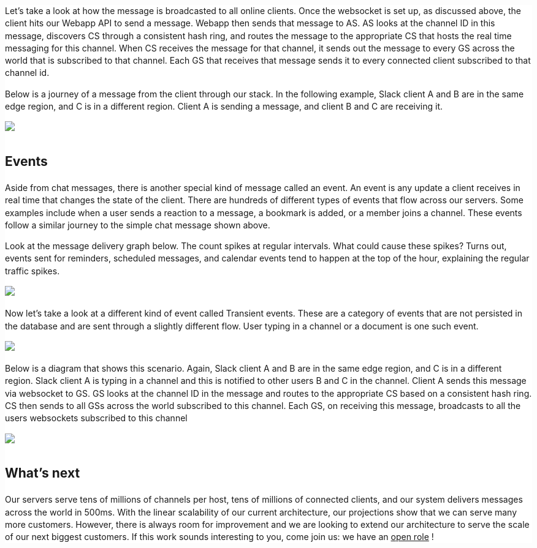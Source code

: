 Let’s take a look at how the message is broadcasted to all online clients. Once the websocket is set up, as discussed above, the client hits our Webapp API to send a message. Webapp then sends that message to AS. AS looks at the channel ID in this message, discovers CS through a consistent hash ring, and routes the message to the appropriate CS that hosts the real time messaging for this channel. When CS receives the message for that channel, it sends out the message to every GS across the world that is subscribed to that channel. Each GS that receives that message sends it to every connected client subscribed to that channel id.

Below is a journey of a message from the client through our stack. In the following example, Slack client A and B are in the same edge region, and C is in a different region. Client A is sending a message, and client B and C are receiving it.

![](https://slack.engineering/wp-content/uploads/sites/7/2023/03/journey-of-a-message-slim-Page-1.jpg?w=640)

## **Events**

Aside from chat messages, there is another special kind of message called an event. An event is any update a client receives in real time that changes the state of the client. There are hundreds of different types of events that flow across our servers. Some examples include when a user sends a reaction to a message, a bookmark is added, or a member joins a channel. These events follow a similar journey to the simple chat message shown above. 

Look at the message delivery graph below. The count spikes at regular intervals. What could cause these spikes? Turns out, events sent for reminders, scheduled messages, and calendar events tend to happen at the top of the hour, explaining the regular traffic spikes.

![](https://slack.engineering/wp-content/uploads/sites/7/2023/03/spiky-messages.jpg?w=566)

Now let’s take a look at a different kind of event called Transient events. These are a category of events that are not persisted in the database and are sent through a slightly different flow. User typing in a channel or a document is one such event.

![](https://slack.engineering/wp-content/uploads/sites/7/2023/03/user-typing.png?w=640)

Below is a diagram that shows this scenario. Again, Slack client A and B are in the same edge region, and C is in a different region. Slack client A is typing in a channel and this is notified to other users B and C in the channel. Client A sends this message via websocket to GS. GS looks at the channel ID in the message and routes to the appropriate CS based on a consistent hash ring. CS then sends to all GSs across the world subscribed to this channel. Each GS, on receiving this message, broadcasts to all the users websockets subscribed to this channel

![](https://slack.engineering/wp-content/uploads/sites/7/2023/03/events-flow-slim.jpg?w=640)

## **What’s next**

Our servers serve tens of millions of channels per host, tens of millions of connected clients, and our system delivers messages across the world in 500ms. With the linear scalability of our current architecture, our projections show that we can serve many more customers. However, there is always room for improvement and we are looking to extend our architecture to serve the scale of our next biggest customers. If this work sounds interesting to you, come join us: we have an [open role](https://salesforce.wd1.myworkdayjobs.com/Slack/job/California---Remote/Software-Engineer---Realtime-Services--Core-Infrastructure_JR172389) !
